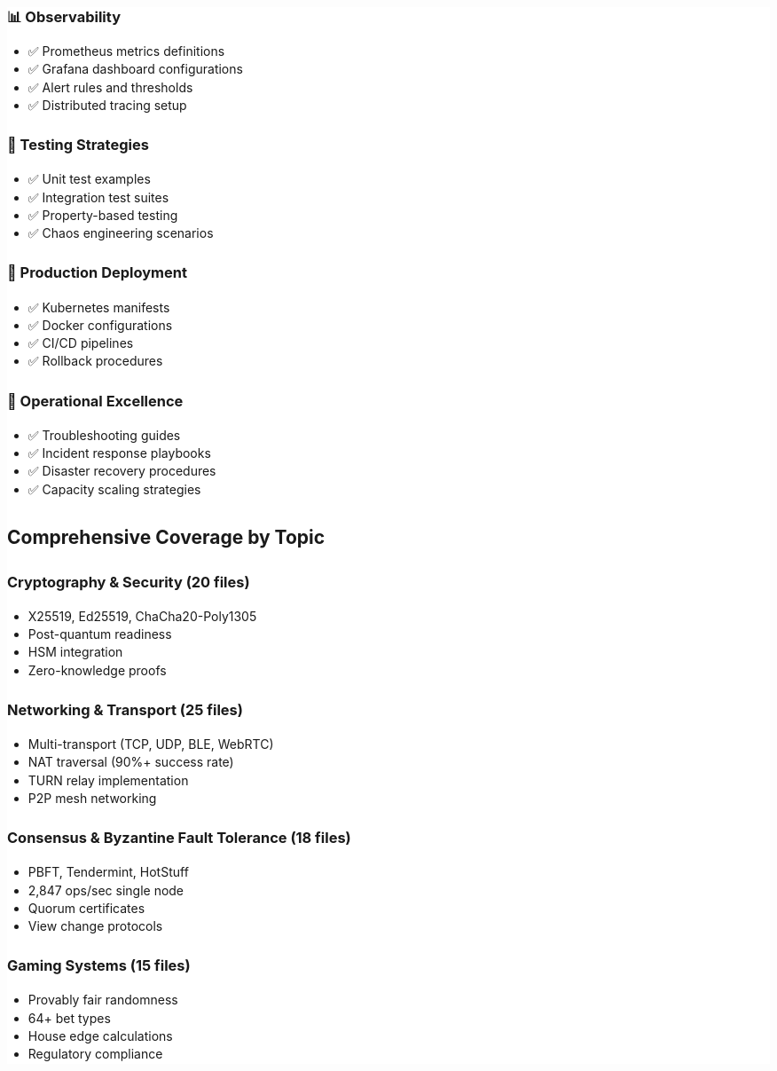 ### 📊 Observability
- ✅ Prometheus metrics definitions
- ✅ Grafana dashboard configurations
- ✅ Alert rules and thresholds
- ✅ Distributed tracing setup

### 🧪 Testing Strategies
- ✅ Unit test examples
- ✅ Integration test suites
- ✅ Property-based testing
- ✅ Chaos engineering scenarios

### 🚀 Production Deployment
- ✅ Kubernetes manifests
- ✅ Docker configurations
- ✅ CI/CD pipelines
- ✅ Rollback procedures

### 🔧 Operational Excellence
- ✅ Troubleshooting guides
- ✅ Incident response playbooks
- ✅ Disaster recovery procedures
- ✅ Capacity scaling strategies

## Comprehensive Coverage by Topic

### Cryptography & Security (20 files)
- X25519, Ed25519, ChaCha20-Poly1305
- Post-quantum readiness
- HSM integration
- Zero-knowledge proofs

### Networking & Transport (25 files)
- Multi-transport (TCP, UDP, BLE, WebRTC)
- NAT traversal (90%+ success rate)
- TURN relay implementation
- P2P mesh networking

### Consensus & Byzantine Fault Tolerance (18 files)
- PBFT, Tendermint, HotStuff
- 2,847 ops/sec single node
- Quorum certificates
- View change protocols

### Gaming Systems (15 files)
- Provably fair randomness
- 64+ bet types
- House edge calculations
- Regulatory compliance
